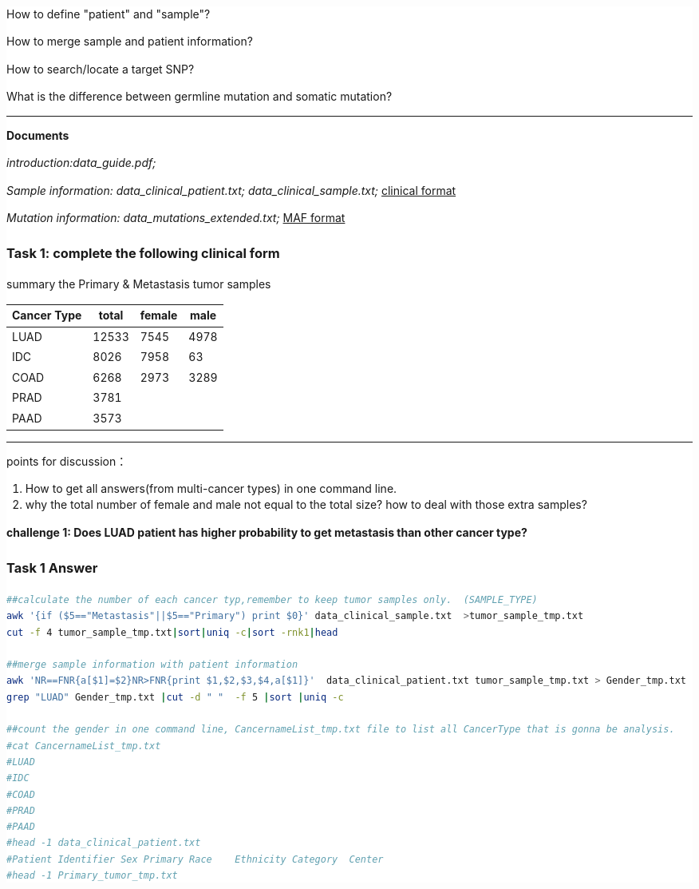 How to define "patient" and "sample"?

How to merge sample and patient information?

How to search/locate a target SNP?

What is the difference between germline mutation and somatic mutation?

---

**Documents**

*introduction:data_guide.pdf;*

*Sample information: data_clinical_patient.txt; data_clinical_sample.txt;*    [clinical format](https://docs.cbioportal.org/5.1-data-loading/data-loading/file-formats#clinical-data)

*Mutation information: data_mutations_extended.txt;*  [MAF format](https://docs.cbioportal.org/5.1-data-loading/data-loading/file-formats#mutation-data)

### Task 1: complete the following clinical form

summary the Primary & Metastasis tumor samples

| Cancer Type | total | female | male |
| --- | --- | --- | --- |
| LUAD | 12533 | 7545 | 4978 |
| IDC | 8026 | 7958 | 63 |
| COAD | 6268 | 2973 | 3289 |
| PRAD | 3781 |  |  |
| PAAD | 3573 |  |  |

---

points for discussion：

1. How to get all answers(from multi-cancer types) in one command line.
2. why the total number of female and male not equal to the total size? how to deal with those extra samples?

**challenge 1: Does LUAD patient has higher probability to get metastasis than other cancer type?**

### Task 1 Answer

```bash
##calculate the number of each cancer typ,remember to keep tumor samples only.  (SAMPLE_TYPE)
awk '{if ($5=="Metastasis"||$5=="Primary") print $0}' data_clinical_sample.txt  >tumor_sample_tmp.txt
cut -f 4 tumor_sample_tmp.txt|sort|uniq -c|sort -rnk1|head

##merge sample information with patient information
awk 'NR==FNR{a[$1]=$2}NR>FNR{print $1,$2,$3,$4,a[$1]}'  data_clinical_patient.txt tumor_sample_tmp.txt > Gender_tmp.txt
grep "LUAD" Gender_tmp.txt |cut -d " "  -f 5 |sort |uniq -c

##count the gender in one command line, CancernameList_tmp.txt file to list all CancerType that is gonna be analysis.
#cat CancernameList_tmp.txt
#LUAD
#IDC
#COAD
#PRAD
#PAAD
#head -1 data_clinical_patient.txt
#Patient Identifier	Sex	Primary Race	Ethnicity Category	Center
#head -1 Primary_tumor_tmp.txt
```